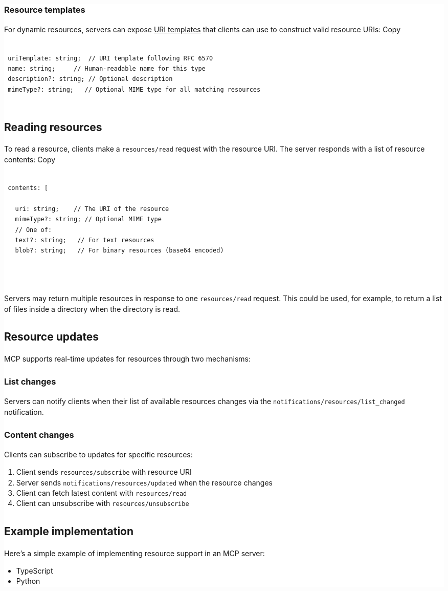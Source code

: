 ### Resource templates
For dynamic resources, servers can expose [URI templates](https://datatracker.ietf.org/doc/html/rfc6570) that clients can use to construct valid resource URIs:
Copy
```

 uriTemplate: string;  // URI template following RFC 6570
 name: string;     // Human-readable name for this type
 description?: string; // Optional description
 mimeType?: string;   // Optional MIME type for all matching resources


```

## Reading resources
To read a resource, clients make a `resources/read` request with the resource URI.
The server responds with a list of resource contents:
Copy
```

 contents: [

   uri: string;    // The URI of the resource
   mimeType?: string; // Optional MIME type
   // One of:
   text?: string;   // For text resources
   blob?: string;   // For binary resources (base64 encoded)




```

Servers may return multiple resources in response to one `resources/read` request. This could be used, for example, to return a list of files inside a directory when the directory is read.
## Resource updates
MCP supports real-time updates for resources through two mechanisms:
### List changes
Servers can notify clients when their list of available resources changes via the `notifications/resources/list_changed` notification.
### Content changes
Clients can subscribe to updates for specific resources:
  1. Client sends `resources/subscribe` with resource URI
  2. Server sends `notifications/resources/updated` when the resource changes
  3. Client can fetch latest content with `resources/read`
  4. Client can unsubscribe with `resources/unsubscribe`


## Example implementation
Here’s a simple example of implementing resource support in an MCP server:
  * TypeScript
  * Python
